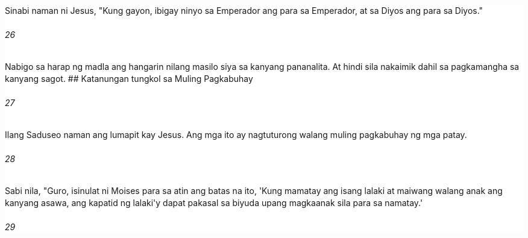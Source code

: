 



Sinabi naman ni Jesus, "Kung gayon, ibigay ninyo sa Emperador ang para sa Emperador, at sa Diyos ang para sa Diyos." 











###### 26 





Nabigo sa harap ng madla ang hangarin nilang masilo siya sa kanyang pananalita. At hindi sila nakaimik dahil sa pagkamangha sa kanyang sagot. ## Katanungan tungkol sa Muling Pagkabuhay 











###### 27 





Ilang Saduseo naman ang lumapit kay Jesus. Ang mga ito ay nagtuturong walang muling pagkabuhay ng mga patay. 











###### 28 





Sabi nila, "Guro, isinulat ni Moises para sa atin ang batas na ito, 'Kung mamatay ang isang lalaki at maiwang walang anak ang kanyang asawa, ang kapatid ng lalaki'y dapat pakasal sa biyuda upang magkaanak sila para sa namatay.' 











###### 29 



